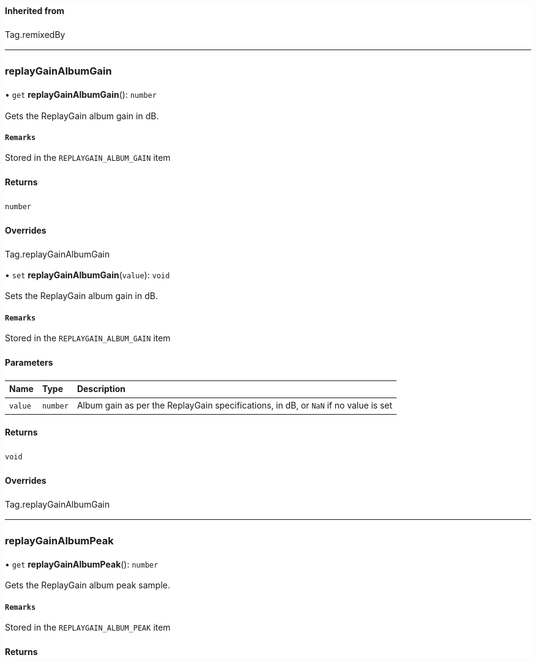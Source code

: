 #### Inherited from

Tag.remixedBy

---

### replayGainAlbumGain

• `get` **replayGainAlbumGain**(): `number`

Gets the ReplayGain album gain in dB.

**`Remarks`**

Stored in the `REPLAYGAIN_ALBUM_GAIN` item

#### Returns

`number`

#### Overrides

Tag.replayGainAlbumGain

• `set` **replayGainAlbumGain**(`value`): `void`

Sets the ReplayGain album gain in dB.

**`Remarks`**

Stored in the `REPLAYGAIN_ALBUM_GAIN` item

#### Parameters

| Name    | Type     | Description                                                                         |
| :------ | :------- | :---------------------------------------------------------------------------------- |
| `value` | `number` | Album gain as per the ReplayGain specifications, in dB, or `NaN` if no value is set |

#### Returns

`void`

#### Overrides

Tag.replayGainAlbumGain

---

### replayGainAlbumPeak

• `get` **replayGainAlbumPeak**(): `number`

Gets the ReplayGain album peak sample.

**`Remarks`**

Stored in the `REPLAYGAIN_ALBUM_PEAK` item

#### Returns

